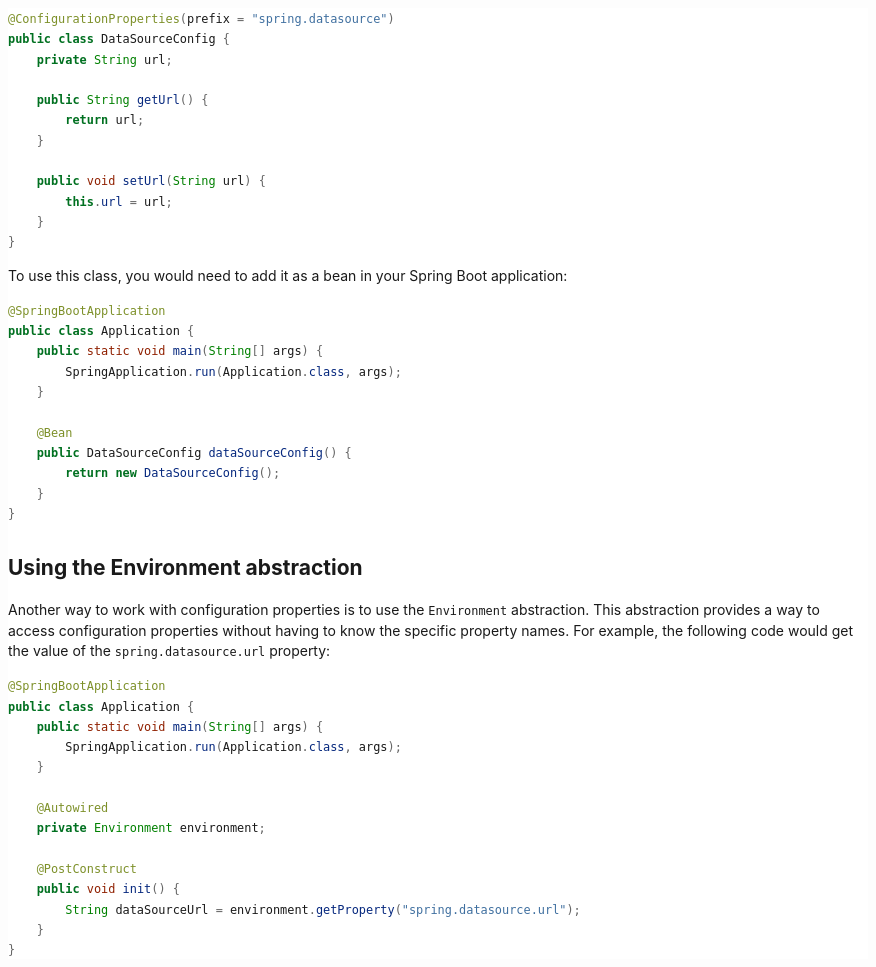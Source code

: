 ```java
@ConfigurationProperties(prefix = "spring.datasource")
public class DataSourceConfig {
    private String url;
 
    public String getUrl() {
        return url;
    }
 
    public void setUrl(String url) {
        this.url = url;
    }
}
```

To use this class, you would need to add it as a bean in your Spring Boot application:

```java
@SpringBootApplication
public class Application {
    public static void main(String[] args) {
        SpringApplication.run(Application.class, args);
    }
 
    @Bean
    public DataSourceConfig dataSourceConfig() {
        return new DataSourceConfig();
    }
}
```

## Using the Environment abstraction

Another way to work with configuration properties is to use the `Environment` abstraction. This abstraction provides a way to access configuration properties without having to know the specific property names. For example, the following code would get the value of the `spring.datasource.url` property:

```java
@SpringBootApplication
public class Application {
    public static void main(String[] args) {
        SpringApplication.run(Application.class, args);
    }
 
    @Autowired
    private Environment environment;
 
    @PostConstruct
    public void init() {
        String dataSourceUrl = environment.getProperty("spring.datasource.url");
    }
}
```
